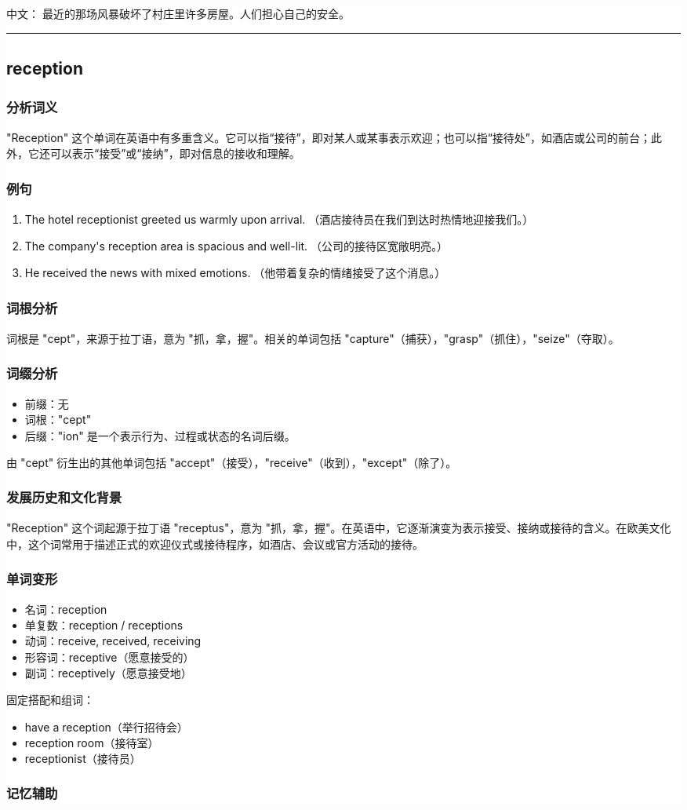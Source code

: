 中文：
最近的那场风暴破坏了村庄里许多房屋。人们担心自己的安全。


---------------
## reception
### 分析词义

"Reception" 这个单词在英语中有多重含义。它可以指“接待”，即对某人或某事表示欢迎；也可以指“接待处”，如酒店或公司的前台；此外，它还可以表示“接受”或“接纳”，即对信息的接收和理解。

### 例句

1. The hotel receptionist greeted us warmly upon arrival.
   （酒店接待员在我们到达时热情地迎接我们。）

2. The company's reception area is spacious and well-lit.
   （公司的接待区宽敞明亮。）

3. He received the news with mixed emotions.
   （他带着复杂的情绪接受了这个消息。）

### 词根分析

词根是 "cept"，来源于拉丁语，意为 "抓，拿，握"。相关的单词包括 "capture"（捕获），"grasp"（抓住），"seize"（夺取）。

### 词缀分析

- 前缀：无
- 词根："cept"
- 后缀："ion" 是一个表示行为、过程或状态的名词后缀。

由 "cept" 衍生出的其他单词包括 "accept"（接受），"receive"（收到），"except"（除了）。

### 发展历史和文化背景

"Reception" 这个词起源于拉丁语 "receptus"，意为 "抓，拿，握"。在英语中，它逐渐演变为表示接受、接纳或接待的含义。在欧美文化中，这个词常用于描述正式的欢迎仪式或接待程序，如酒店、会议或官方活动的接待。

### 单词变形

- 名词：reception
- 单复数：reception / receptions
- 动词：receive, received, receiving
- 形容词：receptive（愿意接受的）
- 副词：receptively（愿意接受地）

固定搭配和组词：
- have a reception（举行招待会）
- reception room（接待室）
- receptionist（接待员）

### 记忆辅助

